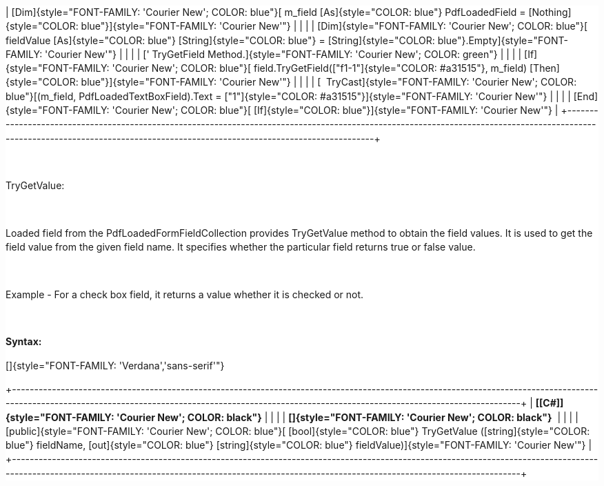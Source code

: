 | [Dim]{style="FONT-FAMILY: 'Courier New'; COLOR: blue"}[ m_field [As]{style="COLOR: blue"} PdfLoadedField = [Nothing]{style="COLOR: blue"}]{style="FONT-FAMILY: 'Courier New'"}                                                |
|                                                                                                                                                                                                                               |
| [Dim]{style="FONT-FAMILY: 'Courier New'; COLOR: blue"}[ fieldValue [As]{style="COLOR: blue"} [String]{style="COLOR: blue"} = [String]{style="COLOR: blue"}.Empty]{style="FONT-FAMILY: 'Courier New'"}                         |
|                                                                                                                                                                                                                               |
| [\' TryGetField Method.]{style="FONT-FAMILY: 'Courier New'; COLOR: green"}                                                                                                                                                    |
|                                                                                                                                                                                                                               |
| [If]{style="FONT-FAMILY: 'Courier New'; COLOR: blue"}[ field.TryGetField([\"f1-1\"]{style="COLOR: #a31515"}, m_field) [Then]{style="COLOR: blue"}]{style="FONT-FAMILY: 'Courier New'"}                                        |
|                                                                                                                                                                                                                               |
| [  TryCast]{style="FONT-FAMILY: 'Courier New'; COLOR: blue"}[(m_field, PdfLoadedTextBoxField).Text = [\"1\"]{style="COLOR: #a31515"}]{style="FONT-FAMILY: 'Courier New'"}                                                     |
|                                                                                                                                                                                                                               |
| [End]{style="FONT-FAMILY: 'Courier New'; COLOR: blue"}[ [If]{style="COLOR: blue"}]{style="FONT-FAMILY: 'Courier New'"}                                                                                                        |
+-------------------------------------------------------------------------------------------------------------------------------------------------------------------------------------------------------------------------------+

 

TryGetValue:

 

Loaded field from the PdfLoadedFormFieldCollection provides TryGetValue method to obtain the field values. It is used to get the field value from the given field name. It specifies whether the particular field returns true or false value.

 

Example - For a check box field, it returns a value whether it is checked or not.

 

**Syntax:**

[]{style="FONT-FAMILY: 'Verdana','sans-serif'"} 

+--------------------------------------------------------------------------------------------------------------------------------------------------------------------------------------------------------------------------------------------------------+
| **[\[C#\]]{style="FONT-FAMILY: 'Courier New'; COLOR: black"}**                                                                                                                                                                                         |
|                                                                                                                                                                                                                                                        |
| **[]{style="FONT-FAMILY: 'Courier New'; COLOR: black"}**                                                                                                                                                                                               |
|                                                                                                                                                                                                                                                        |
| [public]{style="FONT-FAMILY: 'Courier New'; COLOR: blue"}[ [bool]{style="COLOR: blue"} TryGetValue ([string]{style="COLOR: blue"} fieldName, [out]{style="COLOR: blue"} [string]{style="COLOR: blue"} fieldValue)]{style="FONT-FAMILY: 'Courier New'"} |
+--------------------------------------------------------------------------------------------------------------------------------------------------------------------------------------------------------------------------------------------------------+
